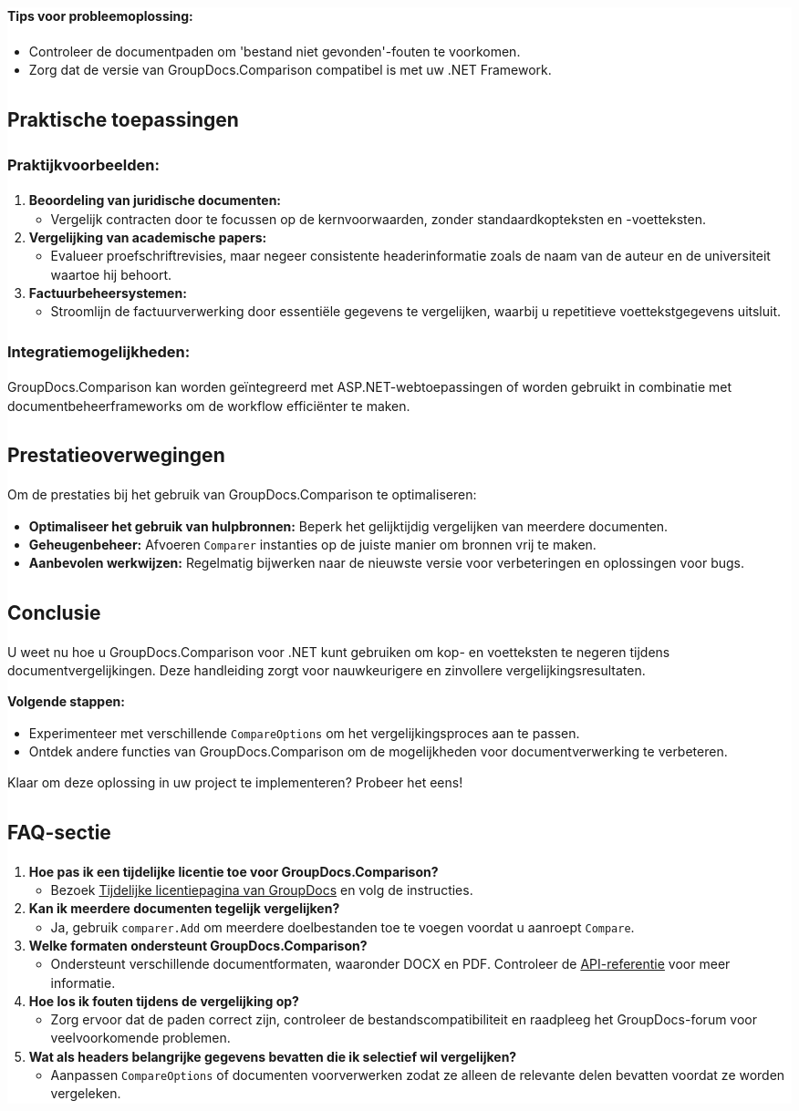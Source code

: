 #### Tips voor probleemoplossing:
- Controleer de documentpaden om 'bestand niet gevonden'-fouten te voorkomen.
- Zorg dat de versie van GroupDocs.Comparison compatibel is met uw .NET Framework.

## Praktische toepassingen
### Praktijkvoorbeelden:
1. **Beoordeling van juridische documenten:**
   - Vergelijk contracten door te focussen op de kernvoorwaarden, zonder standaardkopteksten en -voetteksten.
2. **Vergelijking van academische papers:**
   - Evalueer proefschriftrevisies, maar negeer consistente headerinformatie zoals de naam van de auteur en de universiteit waartoe hij behoort.
3. **Factuurbeheersystemen:**
   - Stroomlijn de factuurverwerking door essentiële gegevens te vergelijken, waarbij u repetitieve voettekstgegevens uitsluit.

### Integratiemogelijkheden:
GroupDocs.Comparison kan worden geïntegreerd met ASP.NET-webtoepassingen of worden gebruikt in combinatie met documentbeheerframeworks om de workflow efficiënter te maken.

## Prestatieoverwegingen
Om de prestaties bij het gebruik van GroupDocs.Comparison te optimaliseren:
- **Optimaliseer het gebruik van hulpbronnen:** Beperk het gelijktijdig vergelijken van meerdere documenten.
- **Geheugenbeheer:** Afvoeren `Comparer` instanties op de juiste manier om bronnen vrij te maken.
- **Aanbevolen werkwijzen:** Regelmatig bijwerken naar de nieuwste versie voor verbeteringen en oplossingen voor bugs.

## Conclusie
U weet nu hoe u GroupDocs.Comparison voor .NET kunt gebruiken om kop- en voetteksten te negeren tijdens documentvergelijkingen. Deze handleiding zorgt voor nauwkeurigere en zinvollere vergelijkingsresultaten.

**Volgende stappen:**
- Experimenteer met verschillende `CompareOptions` om het vergelijkingsproces aan te passen.
- Ontdek andere functies van GroupDocs.Comparison om de mogelijkheden voor documentverwerking te verbeteren.

Klaar om deze oplossing in uw project te implementeren? Probeer het eens!

## FAQ-sectie
1. **Hoe pas ik een tijdelijke licentie toe voor GroupDocs.Comparison?**
   - Bezoek [Tijdelijke licentiepagina van GroupDocs](https://purchase.groupdocs.com/temporary-license/) en volg de instructies.
2. **Kan ik meerdere documenten tegelijk vergelijken?**
   - Ja, gebruik `comparer.Add` om meerdere doelbestanden toe te voegen voordat u aanroept `Compare`.
3. **Welke formaten ondersteunt GroupDocs.Comparison?**
   - Ondersteunt verschillende documentformaten, waaronder DOCX en PDF. Controleer de [API-referentie](https://reference.groupdocs.com/comparison/net/) voor meer informatie.
4. **Hoe los ik fouten tijdens de vergelijking op?**
   - Zorg ervoor dat de paden correct zijn, controleer de bestandscompatibiliteit en raadpleeg het GroupDocs-forum voor veelvoorkomende problemen.
5. **Wat als headers belangrijke gegevens bevatten die ik selectief wil vergelijken?**
   - Aanpassen `CompareOptions` of documenten voorverwerken zodat ze alleen de relevante delen bevatten voordat ze worden vergeleken.
